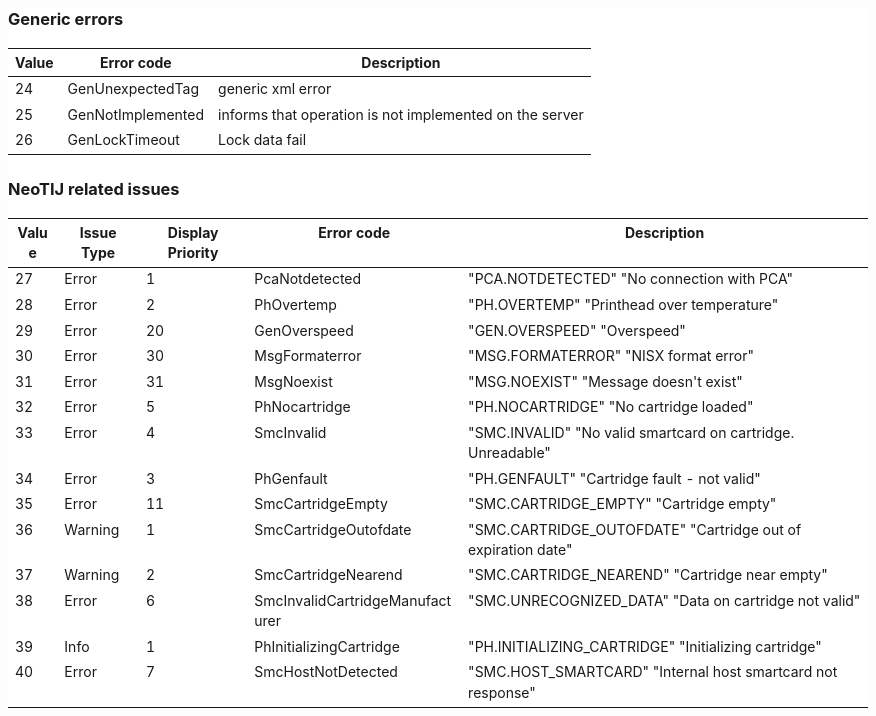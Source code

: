 ### Generic errors
Value | Error code | Description
------|------------|------------
24 | GenUnexpectedTag | generic xml error
25 | GenNotImplemented | informs that operation is not implemented on the server
26 | GenLockTimeout | Lock data fail

### NeoTIJ related issues
| Value | Issue Type | Display Priority | Error code                      | Description                                                  |
| ----- | ---------- | ---------------- | ------------------------------- | ------------------------------------------------------------ |
| 27    | Error      | 1                | PcaNotdetected                  | "PCA.NOTDETECTED"		    "No connection with PCA"        |
| 28    | Error      | 2                | PhOvertemp                      | "PH.OVERTEMP"			    "Printhead over temperature"    |
| 29    | Error      | 20               | GenOverspeed                    | "GEN.OVERSPEED"			"Overspeed"                       |
| 30    | Error      | 30               | MsgFormaterror                  | "MSG.FORMATERROR"		    "NISX format error"             |
| 31    | Error      | 31               | MsgNoexist                      | "MSG.NOEXIST"			    "Message doesn't exist"         |
| 32    | Error      | 5                | PhNocartridge                   | "PH.NOCARTRIDGE"			"No cartridge loaded"            |
| 33    | Error      | 4                | SmcInvalid                      | "SMC.INVALID"			    "No valid smartcard on cartridge. Unreadable" |
| 34    | Error      | 3                | PhGenfault                      | "PH.GENFAULT"			    "Cartridge fault - not valid"   |
| 35    | Error      | 11               | SmcCartridgeEmpty               | "SMC.CARTRIDGE_EMPTY"	    "Cartridge empty"               |
| 36    | Warning    | 1                | SmcCartridgeOutofdate           | "SMC.CARTRIDGE_OUTOFDATE"  "Cartridge out of expiration date" |
| 37    | Warning    | 2                | SmcCartridgeNearend             | "SMC.CARTRIDGE_NEAREND"	"Cartridge near empty"            |
| 38    | Error      | 6                | SmcInvalidCartridgeManufacturer | "SMC.UNRECOGNIZED_DATA"	"Data on cartridge not valid"     |
| 39    | Info       | 1                | PhInitializingCartridge         | "PH.INITIALIZING_CARTRIDGE"  "Initializing cartridge"        |
| 40    | Error      | 7                | SmcHostNotDetected              | "SMC.HOST_SMARTCARD" "Internal host smartcard not response"  |

